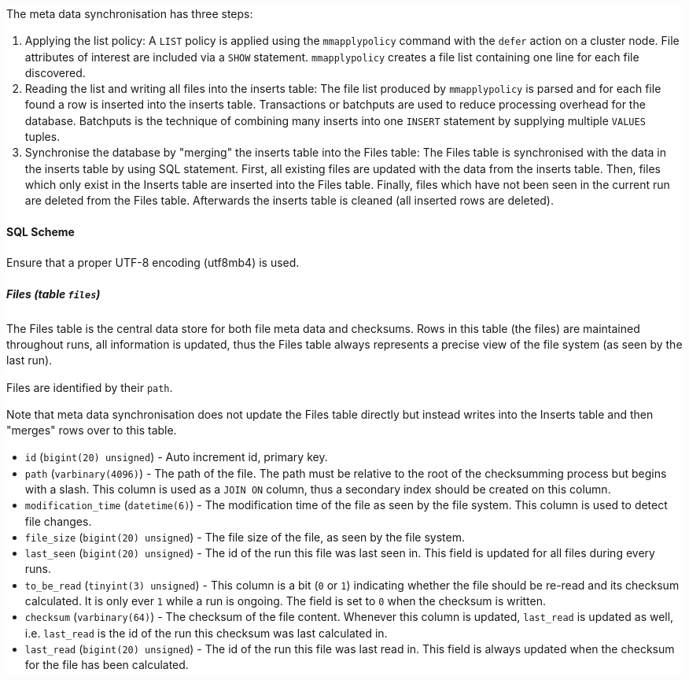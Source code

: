 The meta data synchronisation has three steps:

 1. Applying the list policy: A `LIST` policy is applied using the
     `mmapplypolicy` command with the `defer` action on a cluster node. File
     attributes of interest are included via a `SHOW` statement. `mmapplypolicy`
     creates a file list containing one line for each file discovered.
 2. Reading the list and writing all files into the inserts table: The file list
     produced by `mmapplypolicy` is parsed and for each file found a row is
     inserted into the inserts table. Transactions or batchputs are used to
     reduce processing overhead for the database. Batchputs is the technique of
     combining many inserts into one `INSERT` statement by supplying multiple
     `VALUES` tuples.
 3. Synchronise the database by "merging" the inserts table into the Files
     table: The Files table is synchronised with the data in the inserts table
     by using SQL statement. First, all existing files are updated with the
     data from the inserts table. Then, files which only exist in the Inserts
     table are inserted into the Files table. Finally, files which have not been
     seen in the current run are deleted from the Files table. Afterwards the
     inserts table is cleaned (all inserted rows are deleted).

#### SQL Scheme

Ensure that a proper UTF-8 encoding (utf8mb4) is used.

##### Files (table `files`)

The Files table is the central data store for both file meta data and checksums.
Rows in this table (the files) are maintained throughout runs, all information
is updated, thus the Files table always represents a precise view of the file
system (as seen by the last run).

Files are identified by their `path`.

Note that meta data synchronisation does not update the Files table directly
but instead writes into the Inserts table and then "merges" rows over to this
table.


 * `id` (`bigint(20) unsigned`) - Auto increment id, primary key.
 * `path` (`varbinary(4096)`) - The path of the file. The path must be relative
    to the root of the checksumming process but begins with a slash. This column
    is used as a `JOIN ON` column, thus a secondary index should be created on
    this column.
 * `modification_time` (`datetime(6)`) - The modification time of the file as
    seen by the file system. This column is used to detect file changes.
 * `file_size` (`bigint(20) unsigned`) - The file size of the file, as seen by
    the file system.
 * `last_seen` (`bigint(20) unsigned`) - The id of the run this file was last
    seen in. This field is updated for all files during every runs.
 * `to_be_read` (`tinyint(3) unsigned`) - This column is a bit (`0` or `1`)
    indicating whether the file should be re-read and its checksum calculated.
    It is only ever `1` while a run is ongoing. The field is set to `0` when the
    checksum is written.
 * `checksum` (`varbinary(64)`) - The checksum of the file content. Whenever
    this column is updated, `last_read` is updated as well, i.e. `last_read` is
    the id of the run this checksum was last calculated in.
 * `last_read` (`bigint(20) unsigned`) - The id of the run this file was last
    read in. This field is always updated when the checksum for the file has
    been calculated.
